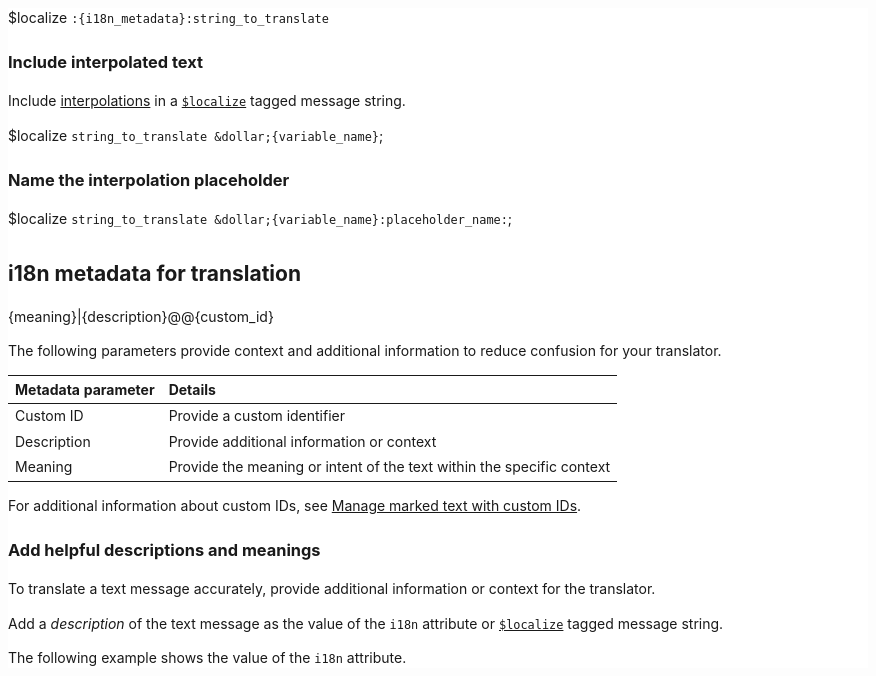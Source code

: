 <code-example format="typescript" language="typescript">

&dollar;localize `:{i18n_metadata}:string_to_translate`

</code-example>

### Include interpolated text

Include [interpolations][AioGuideGlossaryInterpolation] in a [`$localize`][AioApiLocalizeInitLocalize] tagged message string.



<code-example format="typescript" language="typescript">

&dollar;localize `string_to_translate &dollar;{variable_name}`;

</code-example>

### Name the interpolation placeholder

<code-example format="typescript" language="typescript">

&dollar;localize `string_to_translate &dollar;{variable_name}:placeholder_name:`;

</code-example>

## i18n metadata for translation



<code-example>

{meaning}|{description}&commat;&commat;{custom_id}

</code-example>

The following parameters provide context and additional information to reduce confusion for your translator.

| Metadata parameter | Details                                                               |
|:---                |:---                                                                   |
| Custom ID          | Provide a custom identifier                                           |
| Description        | Provide additional information or context                             |
| Meaning            | Provide the meaning or intent of the text within the specific context |

For additional information about custom IDs, see [Manage marked text with custom IDs][AioGuideI18nOptionalManageMarkedText].

### Add helpful descriptions and meanings

To translate a text message accurately, provide additional information or context for the translator.

Add a *description* of the text message as the value of the `i18n` attribute or [`$localize`][AioApiLocalizeInitLocalize] tagged message string.

The following example shows the value of the `i18n` attribute.


[AioApiLocalizeInitLocalize]: api/localize/init/$localize "$localize | init - localize - API  | Angular"
[AioGuideGlossaryInterpolation]: guide/glossary#interpolation "interpolation - Glossary | Angular"
[AioGuideI18nCommonPrepare]: guide/i18n-common-prepare "Prepare templates for translations | Angular"
[AioGuideI18nCommonPrepareAddHelpfulDescriptionsAndMeanings]: guide/i18n-common-prepare#add-helpful-descriptions-and-meanings "Add helpful descriptions and meanings - Prepare templates for translations | Angular"
[AioGuideI18nCommonPrepareMarkAlternatesAndNestedExpressions]: guide/i18n-common-prepare#mark-alternates-and-nested-expressions "Mark alternates and nested expressions - Prepare templates for translation | Angular"
[AioGuideI18nCommonPrepareMarkElementAttributesForTranslations]: guide/i18n-common-prepare#mark-element-attributes-for-translations "Mark element attributes for translations - Prepare templates for translations | Angular"
[AioGuideI18nCommonPrepareMarkPlurals]: guide/i18n-common-prepare#mark-plurals "Mark plurals - Prepare component for translation | Angular"
[AioGuideI18nCommonPrepareMarkTextInComponentTemplate]: guide/i18n-common-prepare#mark-text-in-component-template "Mark text in component template - Prepare templates for translations | Angular"
[AioGuideI18nCommonTranslationFiles]: guide/i18n-common-translation-files "Work with translation files | Angular"
[AioGuideI18nOptionalManageMarkedText]: guide/i18n-optional-manage-marked-text "Manage marked text with custom IDs | Angular"
[GithubAngularAngularBlobEcffc3557fe1bff9718c01277498e877ca44588dPackagesCoreSrcI18nLocaleEnTsL14L18]: https://github.com/angular/angular/blob/ecffc3557fe1bff9718c01277498e877ca44588d/packages/core/src/i18n/locale_en.ts#L14-L18 "Line 14 to 18 - angular/packages/core/src/i18n/locale_en.ts | angular/angular | GitHub"
[GithubUnicodeOrgIcuUserguideFormatParseMessages]: https://unicode-org.github.io/icu/userguide/format_parse/messages "ICU Message Format - ICU Documentation | Unicode | GitHub"
[UnicodeCldrMain]: https://cldr.unicode.org "Unicode CLDR Project"
[UnicodeCldrIndexCldrSpecPluralRules]: http://cldr.unicode.org/index/cldr-spec/plural-rules "Plural Rules | CLDR - Unicode Common Locale Data Repository | Unicode"
[UnicodeCldrIndexCldrSpecPluralRulesTocChoosingPluralCategoryNames]: http://cldr.unicode.org/index/cldr-spec/plural-rules#TOC-Choosing-Plural-Category-Names "Choosing Plural Category Names - Plural Rules | CLDR - Unicode Common Locale Data Repository | Unicode"
